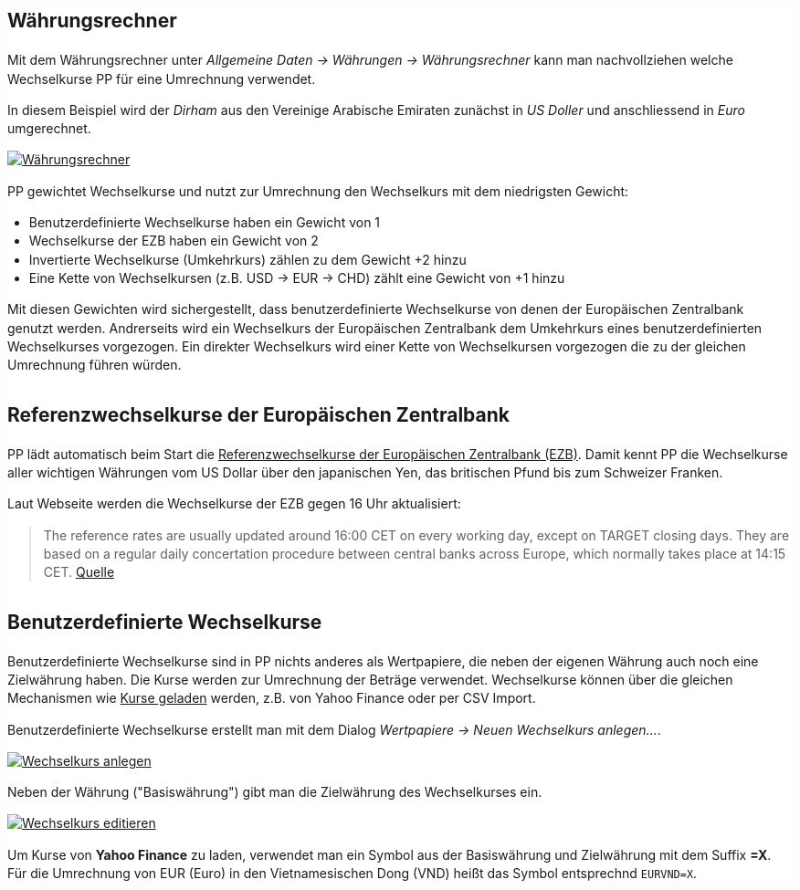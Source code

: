 ## Währungsrechner

Mit dem Währungsrechner unter *Allgemeine Daten -> Währungen -> Währungsrechner* kann man nachvollziehen welche Wechselkurse PP für eine Umrechnung verwendet.

In diesem Beispiel wird der *Dirham* aus den Vereinige Arabische Emiraten zunächst in *US Doller* und anschliessend in *Euro* umgerechnet.

<a href="/images/assets/waehrungsrechner.png"><img alt="Währungsrechner" src="/images/assets/waehrungsrechner.png" width="471" style="max-width: 471px;" class="screenshot"/></a>

PP gewichtet Wechselkurse und nutzt zur Umrechnung den Wechselkurs mit dem niedrigsten Gewicht:

* Benutzerdefinierte Wechselkurse haben ein Gewicht von 1
* Wechselkurse der EZB haben ein Gewicht von 2
* Invertierte Wechselkurse (Umkehrkurs) zählen zu dem Gewicht +2 hinzu
* Eine Kette von Wechselkursen (z.B. USD -> EUR -> CHD) zählt eine Gewicht von +1 hinzu

Mit diesen Gewichten wird sichergestellt, dass benutzerdefinierte Wechselkurse von denen der Europäischen Zentralbank genutzt werden. Andrerseits wird ein Wechselkurs der Europäischen Zentralbank dem Umkehrkurs eines benutzerdefinierten Wechselkurses vorgezogen. Ein direkter Wechselkurs wird einer Kette von Wechselkursen vorgezogen die zu der gleichen Umrechnung führen würden.

## Referenzwechselkurse der Europäischen Zentralbank

PP lädt automatisch beim Start die [Referenzwechselkurse der Europäischen Zentralbank (EZB)](https://www.ecb.europa.eu/stats/exchange/eurofxref/html/index.en.html). Damit kennt PP die Wechselkurse aller wichtigen Währungen vom US Dollar über den japanischen Yen, das britischen Pfund bis zum Schweizer Franken.

Laut Webseite werden die Wechselkurse der EZB gegen 16 Uhr aktualisiert:

> The reference rates are usually updated around 16:00 CET on every working day, except on TARGET closing days. They are based on a regular daily concertation procedure between central banks across Europe, which normally takes place at 14:15 CET. [Quelle](https://www.ecb.europa.eu/stats/policy_and_exchange_rates/euro_reference_exchange_rates/html/index.en.html)

## Benutzerdefinierte Wechselkurse

Benutzerdefinierte Wechselkurse sind in PP nichts anderes als Wertpapiere, die neben der eigenen Währung auch noch eine Zielwährung haben. Die Kurse werden zur Umrechnung der Beträge verwendet. Wechselkurse können über die gleichen Mechanismen wie [Kurse geladen](kursdaten_laden.md) werden, z.B. von Yahoo Finance oder per CSV Import.

Benutzerdefinierte Wechselkurse erstellt man mit dem Dialog *Wertpapiere -> Neuen Wechselkurs anlegen...*.

<a href="/images/assets/wechselkurs_anlegen.png"><img alt="Wechselkurs anlegen" src="/images/assets/wechselkurs_anlegen.png" width="654" style="max-width: 654px;" class="screenshot"/></a>

Neben der Währung ("Basiswährung") gibt man die Zielwährung des Wechselkurses ein.

<a href="/images/assets/config_waehrungen.png"><img alt="Wechselkurs editieren" src="/images/assets/config_waehrungen.png" width="538" style="max-width: 538px;" class="screenshot"/></a>

Um Kurse von **Yahoo Finance** zu laden, verwendet man ein Symbol aus der Basiswährung und Zielwährung mit dem Suffix **=X**. Für die Umrechnung von EUR (Euro) in den Vietnamesischen Dong (VND) heißt das Symbol entsprechnd ```EURVND=X```.
